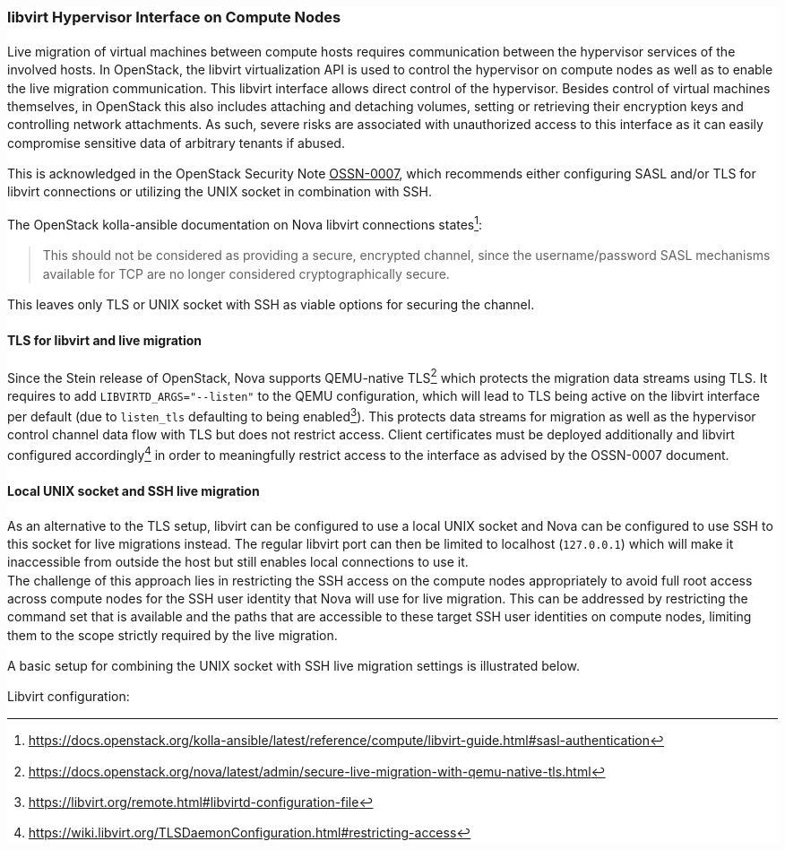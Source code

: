 
### libvirt Hypervisor Interface on Compute Nodes

Live migration of virtual machines between compute hosts requires communication between the hypervisor services of the involved hosts.
In OpenStack, the libvirt virtualization API is used to control the hypervisor on compute nodes as well as to enable the live migration communication.
This libvirt interface allows direct control of the hypervisor.
Besides control of virtual machines themselves, in OpenStack this also includes attaching and detaching volumes, setting or retrieving their encryption keys and controlling network attachments.
As such, severe risks are associated with unauthorized access to this interface as it can easily compromise sensitive data of arbitrary tenants if abused.

This is acknowledged in the OpenStack Security Note [OSSN-0007](https://wiki.openstack.org/wiki/OSSN/OSSN-0007), which recommends either configuring SASL and/or TLS for libvirt connections or utilizing the UNIX socket in combination with SSH.

The OpenStack kolla-ansible documentation on Nova libvirt connections states[^1]:

> This should not be considered as providing a secure, encrypted channel, since the username/password SASL mechanisms available for TCP are no longer considered cryptographically secure.

[^1]: https://docs.openstack.org/kolla-ansible/latest/reference/compute/libvirt-guide.html#sasl-authentication

This leaves only TLS or UNIX socket with SSH as viable options for securing the channel.

#### TLS for libvirt and live migration

Since the Stein release of OpenStack, Nova supports QEMU-native TLS[^2] which protects the migration data streams using TLS.
It requires to add `LIBVIRTD_ARGS="--listen"` to the QEMU configuration, which will lead to TLS being active on the libvirt interface per default (due to `listen_tls` defaulting to being enabled[^3]).
This protects data streams for migration as well as the hypervisor control channel data flow with TLS but does not restrict access.
Client certificates must be deployed additionally and libvirt configured accordingly[^4] in order to meaningfully restrict access to the interface as advised by the OSSN-0007 document.

[^2]: https://docs.openstack.org/nova/latest/admin/secure-live-migration-with-qemu-native-tls.html

[^3]: https://libvirt.org/remote.html#libvirtd-configuration-file

[^4]: https://wiki.libvirt.org/TLSDaemonConfiguration.html#restricting-access

#### Local UNIX socket and SSH live migration

As an alternative to the TLS setup, libvirt can be configured to use a local UNIX socket and Nova can be configured to use SSH to this socket for live migrations instead.
The regular libvirt port can then be limited to localhost (`127.0.0.1`) which will make it inaccessible from outside the host but still enables local connections to use it.  
The challenge of this approach lies in restricting the SSH access on the compute nodes appropriately to avoid full root access across compute nodes for the SSH user identity that Nova will use for live migration.
This can be addressed by restricting the command set that is available and the paths that are accessible to these target SSH user identities on compute nodes, limiting them to the scope strictly required by the live migration.

A basic setup for combining the UNIX socket with SSH live migration settings is illustrated below.

Libvirt configuration:
